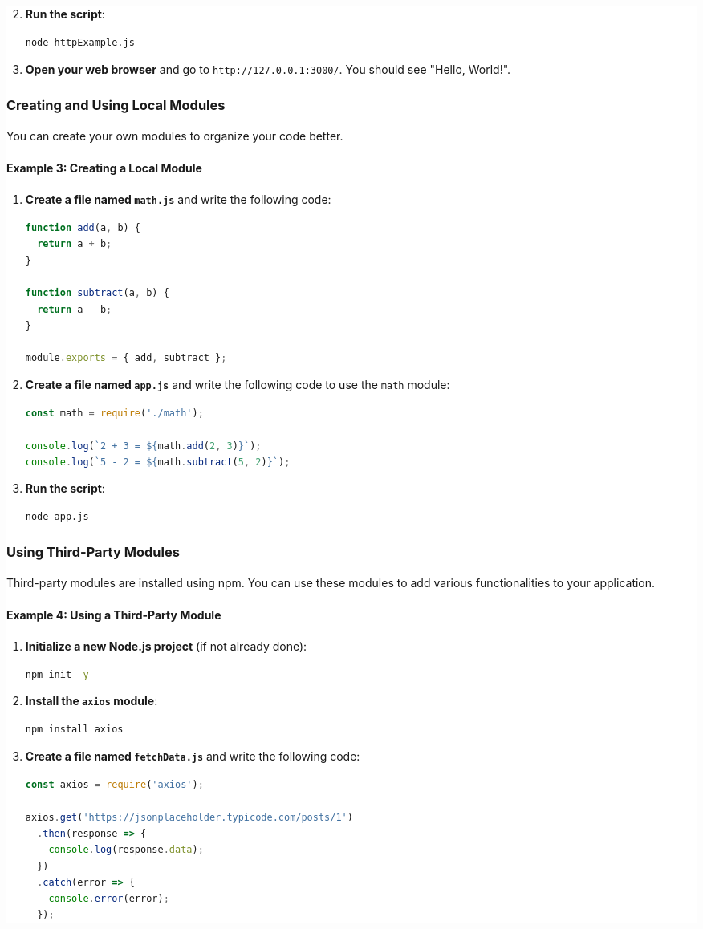 2. **Run the script**:
   ```bash
   node httpExample.js
   ```

3. **Open your web browser** and go to `http://127.0.0.1:3000/`. You should see "Hello, World!".

### Creating and Using Local Modules

You can create your own modules to organize your code better.

#### Example 3: Creating a Local Module

1. **Create a file named `math.js`** and write the following code:
   ```javascript
   function add(a, b) {
     return a + b;
   }

   function subtract(a, b) {
     return a - b;
   }

   module.exports = { add, subtract };
   ```

2. **Create a file named `app.js`** and write the following code to use the `math` module:
   ```javascript
   const math = require('./math');

   console.log(`2 + 3 = ${math.add(2, 3)}`);
   console.log(`5 - 2 = ${math.subtract(5, 2)}`);
   ```

3. **Run the script**:
   ```bash
   node app.js
   ```

### Using Third-Party Modules

Third-party modules are installed using npm. You can use these modules to add various functionalities to your application.

#### Example 4: Using a Third-Party Module

1. **Initialize a new Node.js project** (if not already done):
   ```bash
   npm init -y
   ```

2. **Install the `axios` module**:
   ```bash
   npm install axios
   ```

3. **Create a file named `fetchData.js`** and write the following code:
   ```javascript
   const axios = require('axios');

   axios.get('https://jsonplaceholder.typicode.com/posts/1')
     .then(response => {
       console.log(response.data);
     })
     .catch(error => {
       console.error(error);
     });
   ```
